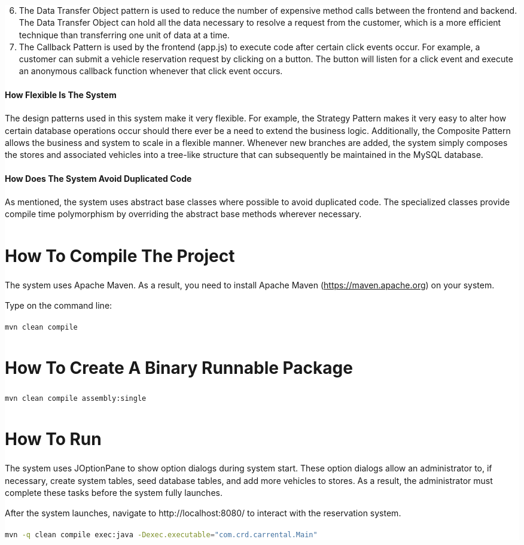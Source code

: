 6) The Data Transfer Object pattern is used to reduce the number of expensive method calls between the frontend and 
backend. The Data Transfer Object can hold all the data necessary to resolve a request from the customer, which is a 
more efficient technique than transferring one unit of data at a time.
7) The Callback Pattern is used by the frontend (app.js) to execute code after certain click events occur. For example, 
a customer can submit a vehicle reservation request by clicking on a button. The button will listen for a click event 
and execute an anonymous callback function whenever that click event occurs.

#### How Flexible Is The System
The design patterns used in this system make it very flexible. For example, the Strategy Pattern makes it very easy to 
alter how certain database operations occur should there ever be a need to extend the business logic. Additionally, the 
Composite Pattern allows the business and system to scale in a flexible manner. Whenever new branches are added, the 
system simply composes the stores and associated vehicles into a tree-like structure that can subsequently be 
maintained in the MySQL database.  

#### How Does The System Avoid Duplicated Code
As mentioned, the system uses abstract base classes where possible to avoid duplicated code. The specialized classes 
provide compile time polymorphism by overriding the abstract base methods wherever necessary.

# How To Compile The Project
The system uses Apache Maven. As a result, you need to install Apache Maven (https://maven.apache.org) on your system.

Type on the command line:
```bash
mvn clean compile
```

# How To Create A Binary Runnable Package
```bash
mvn clean compile assembly:single
```

# How To Run
The system uses JOptionPane to show option dialogs during system start. These option dialogs allow an administrator to, 
if necessary, create system tables, seed database tables, and add more vehicles to stores. As a result, the 
administrator must complete these tasks before the system fully launches.

After the system launches, navigate to http://localhost:8080/ to interact with the reservation system.
```bash
mvn -q clean compile exec:java -Dexec.executable="com.crd.carrental.Main"
```
